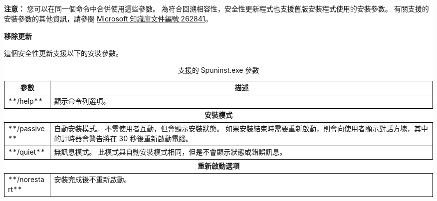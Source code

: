 <p></p>

 
**注意：** 您可以在同一個命令中合併使用這些參數。 為符合回溯相容性，安全性更新程式也支援舊版安裝程式使用的安裝參數。 有關支援的安裝參數的其他資訊，請參閱 [Microsoft 知識庫文件編號 262841](https://support.microsoft.com/kb/262841)。

**移除更新**

這個安全性更新支援以下的安裝參數。

<p></p>

<table class="dataTable">
<caption>
支援的 Spuninst.exe 參數
</caption>
<tr class="thead">
<th style="border:1px solid black;" >
參數
</th>
<th style="border:1px solid black;" >
描述
</th>
</tr>
<tr>
<td style="border:1px solid black;">
**/help**
</td>
<td style="border:1px solid black;">
顯示命令列選項。
</td>
</tr>
<tr>
<th colspan="2">
安裝模式
</th>
</tr>
<tr class="alternateRow">
<td style="border:1px solid black;">
**/passive**
</td>
<td style="border:1px solid black;">
自動安裝模式。 不需使用者互動，但會顯示安裝狀態。 如果安裝結束時需要重新啟動，則會向使用者顯示對話方塊，其中的計時器會警告將在 30 秒後重新啟動電腦。
</td>
</tr>
<tr>
<td style="border:1px solid black;">
**/quiet**
</td>
<td style="border:1px solid black;">
無訊息模式。 此模式與自動安裝模式相同，但是不會顯示狀態或錯誤訊息。
</td>
</tr>
<tr>
<th colspan="2">
重新啟動選項
</th>
</tr>
<tr class="alternateRow">
<td style="border:1px solid black;">
**/norestart**
</td>
<td style="border:1px solid black;">
安裝完成後不重新啟動。
</td>
</tr>